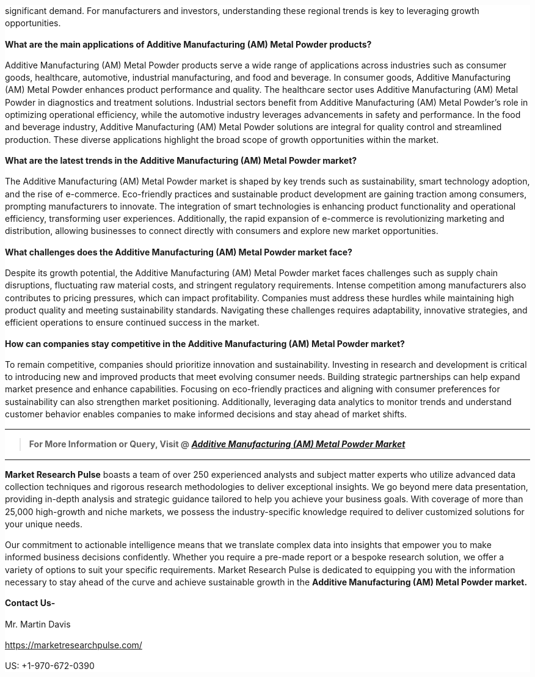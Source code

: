 significant demand. For manufacturers and investors, understanding these regional trends is key to leveraging growth opportunities.</p><p><strong>What are the main applications of Additive Manufacturing (AM) Metal Powder products?</strong></p><p>Additive Manufacturing (AM) Metal Powder products serve a wide range of applications across industries such as consumer goods, healthcare, automotive, industrial manufacturing, and food and beverage. In consumer goods, Additive Manufacturing (AM) Metal Powder enhances product performance and quality. The healthcare sector uses Additive Manufacturing (AM) Metal Powder in diagnostics and treatment solutions. Industrial sectors benefit from Additive Manufacturing (AM) Metal Powder&rsquo;s role in optimizing operational efficiency, while the automotive industry leverages advancements in safety and performance. In the food and beverage industry, Additive Manufacturing (AM) Metal Powder solutions are integral for quality control and streamlined production. These diverse applications highlight the broad scope of growth opportunities within the market.</p><p><strong>What are the latest trends in the Additive Manufacturing (AM) Metal Powder market?</strong></p><p>The Additive Manufacturing (AM) Metal Powder market is shaped by key trends such as sustainability, smart technology adoption, and the rise of e-commerce. Eco-friendly practices and sustainable product development are gaining traction among consumers, prompting manufacturers to innovate. The integration of smart technologies is enhancing product functionality and operational efficiency, transforming user experiences. Additionally, the rapid expansion of e-commerce is revolutionizing marketing and distribution, allowing businesses to connect directly with consumers and explore new market opportunities.</p><p><strong>What challenges does the Additive Manufacturing (AM) Metal Powder market face?</strong></p><p>Despite its growth potential, the Additive Manufacturing (AM) Metal Powder market faces challenges such as supply chain disruptions, fluctuating raw material costs, and stringent regulatory requirements. Intense competition among manufacturers also contributes to pricing pressures, which can impact profitability. Companies must address these hurdles while maintaining high product quality and meeting sustainability standards. Navigating these challenges requires adaptability, innovative strategies, and efficient operations to ensure continued success in the market.</p><p><strong>How can companies stay competitive in the Additive Manufacturing (AM) Metal Powder market?</strong></p><p>To remain competitive, companies should prioritize innovation and sustainability. Investing in research and development is critical to introducing new and improved products that meet evolving consumer needs. Building strategic partnerships can help expand market presence and enhance capabilities. Focusing on eco-friendly practices and aligning with consumer preferences for sustainability can also strengthen market positioning. Additionally, leveraging data analytics to monitor trends and understand customer behavior enables companies to make informed decisions and stay ahead of market shifts.</p><hr /><blockquote><p><strong>For More Information or Query, Visit @&nbsp;<em><a href="https://marketresearchpulse.com/report/85692/additive-manufacturing-am-metal-powder-market?utm_source=Linkedin&utm_medium=0114">Additive Manufacturing (AM) Metal Powder Market</a></em></strong></p></blockquote><hr /><p><strong>Market Research Pulse</strong> boasts a team of over 250 experienced analysts and subject matter experts who utilize advanced data collection techniques and rigorous research methodologies to deliver exceptional insights. We go beyond mere data presentation, providing in-depth analysis and strategic guidance tailored to help you achieve your business goals. With coverage of more than 25,000 high-growth and niche markets, we possess the industry-specific knowledge required to deliver customized solutions for your unique needs.</p><p>Our commitment to actionable intelligence means that we translate complex data into insights that empower you to make informed business decisions confidently. Whether you require a pre-made report or a bespoke research solution, we offer a variety of options to suit your specific requirements. Market Research Pulse is dedicated to equipping you with the information necessary to stay ahead of the curve and achieve sustainable growth in the <strong>Additive Manufacturing (AM) Metal Powder market.</strong></p><p><strong>Contact Us-</strong></p><p>Mr. Martin Davis</p><p>https://marketresearchpulse.com/</p><p>US: +1-970-672-0390</p>
